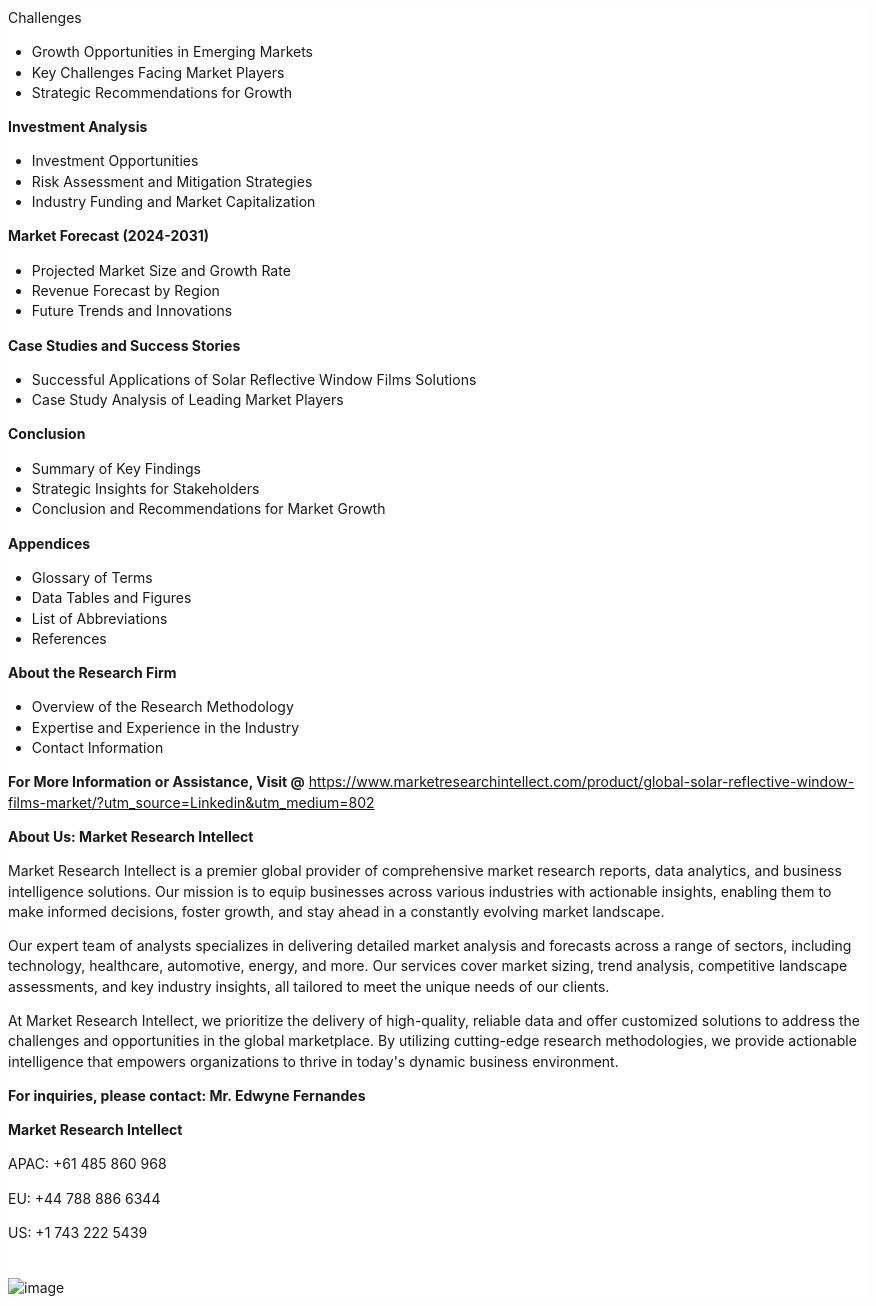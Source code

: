 Challenges</strong></p><ul><li>Growth Opportunities in Emerging Markets</li><li>Key Challenges Facing Market Players</li><li>Strategic Recommendations for Growth</li></ul><p><strong>Investment Analysis</strong></p><ul><li>Investment Opportunities</li><li>Risk Assessment and Mitigation Strategies</li><li>Industry Funding and Market Capitalization</li></ul><p><strong>Market Forecast (2024-2031)</strong></p><ul><li>Projected Market Size and Growth Rate</li><li>Revenue Forecast by Region</li><li>Future Trends and Innovations</li></ul><p><strong>Case Studies and Success Stories</strong></p><ul><li>Successful Applications of Solar Reflective Window Films Solutions</li><li>Case Study Analysis of Leading Market Players</li></ul><p><strong>Conclusion</strong></p><ul><li>Summary of Key Findings</li><li>Strategic Insights for Stakeholders</li><li>Conclusion and Recommendations for Market Growth</li></ul><p><strong>Appendices</strong></p><ul><li>Glossary of Terms</li><li>Data Tables and Figures</li><li>List of Abbreviations</li><li>References</li></ul><p><strong>About the Research Firm</strong></p><ul><li>Overview of the Research Methodology</li><li>Expertise and Experience in the Industry</li><li>Contact Information</li></ul></div><div class="article-main__content" data-test-id="publishing-text-block"><p><span class="font-[700]"><strong>For More Information or Assistance, Visit @</strong>&nbsp;<a href="https://www.marketresearchintellect.com/product/global-solar-reflective-window-films-market/?utm_source=Linkedin&utm_medium=802">https://www.marketresearchintellect.com/product/global-solar-reflective-window-films-market/?utm_source=Linkedin&utm_medium=802</a></span></p><p><strong>About Us: Market Research Intellect</strong></p><p>Market Research Intellect is a premier global provider of comprehensive market research reports, data analytics, and business intelligence solutions. Our mission is to equip businesses across various industries with actionable insights, enabling them to make informed decisions, foster growth, and stay ahead in a constantly evolving market landscape.</p><p>Our expert team of analysts specializes in delivering detailed market analysis and forecasts across a range of sectors, including technology, healthcare, automotive, energy, and more. Our services cover market sizing, trend analysis, competitive landscape assessments, and key industry insights, all tailored to meet the unique needs of our clients.</p><p>At Market Research Intellect, we prioritize the delivery of high-quality, reliable data and offer customized solutions to address the challenges and opportunities in the global marketplace. By utilizing cutting-edge research methodologies, we provide actionable intelligence that empowers organizations to thrive in today's dynamic business environment.</p><p><strong>For inquiries, please contact: Mr. Edwyne Fernandes</strong></p><p><strong>Market Research Intellect</strong></p><p>APAC: +61 485 860 968</p><p>EU: +44 788 886 6344</p><p>US: +1 743 222 5439</p></div><div class="article-main__content" data-test-id="publishing-text-block">&nbsp;</div>
![image](https://github.com/user-attachments/assets/76e77643-4ab6-44c7-94b1-8b7d180e9f64)

